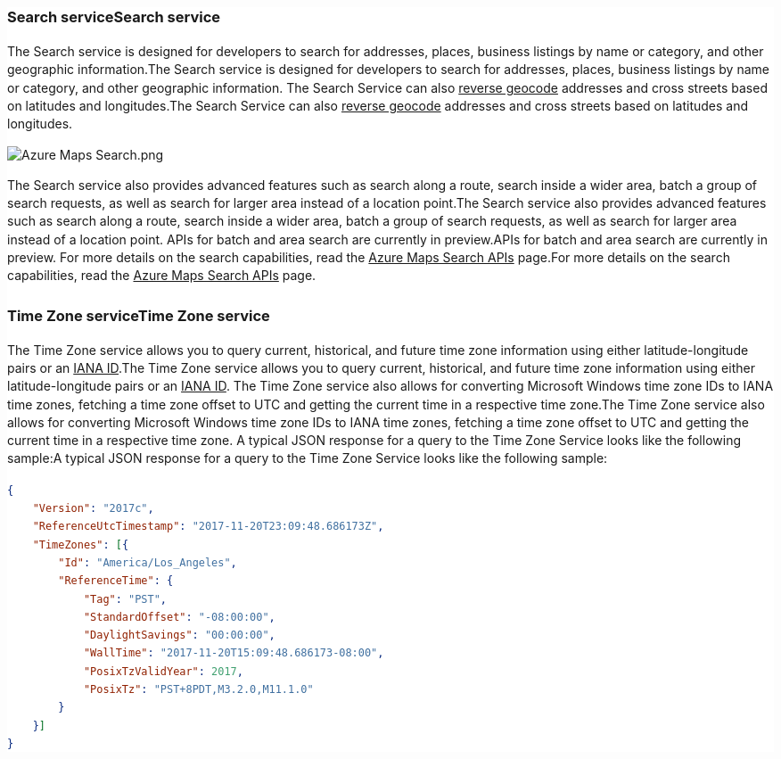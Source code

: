 
### <a name="search-service"></a><span data-ttu-id="20297-124">Search service</span><span class="sxs-lookup"><span data-stu-id="20297-124">Search service</span></span>

<span data-ttu-id="20297-125">The Search service is designed for developers to search for addresses, places, business listings by name or category, and other geographic information.</span><span class="sxs-lookup"><span data-stu-id="20297-125">The Search service is designed for developers to search for addresses, places, business listings by name or category, and other geographic information.</span></span> <span data-ttu-id="20297-126">The Search Service can also [reverse geocode](https://en.wikipedia.org/wiki/Reverse_geocoding) addresses and cross streets based on latitudes and longitudes.</span><span class="sxs-lookup"><span data-stu-id="20297-126">The Search Service can also [reverse geocode](https://en.wikipedia.org/wiki/Reverse_geocoding) addresses and cross streets based on latitudes and longitudes.</span></span> 

![Azure Maps Search.png](media/about-azure-maps/Introduction_Search.png)

<span data-ttu-id="20297-128">The Search service also provides advanced features such as search along a route, search inside a wider area, batch a group of search requests, as well as search for larger area instead of a location point.</span><span class="sxs-lookup"><span data-stu-id="20297-128">The Search service also provides advanced features such as search along a route, search inside a wider area, batch a group of search requests, as well as search for larger area instead of a location point.</span></span> <span data-ttu-id="20297-129">APIs for batch and area search are currently in preview.</span><span class="sxs-lookup"><span data-stu-id="20297-129">APIs for batch and area search are currently in preview.</span></span> <span data-ttu-id="20297-130">For more details on the search capabilities, read the [Azure Maps Search APIs](https://docs.microsoft.com/rest/api/maps/search) page.</span><span class="sxs-lookup"><span data-stu-id="20297-130">For more details on the search capabilities, read the [Azure Maps Search APIs](https://docs.microsoft.com/rest/api/maps/search) page.</span></span>


### <a name="time-zone-service"></a><span data-ttu-id="20297-131">Time Zone service</span><span class="sxs-lookup"><span data-stu-id="20297-131">Time Zone service</span></span>

<span data-ttu-id="20297-132">The Time Zone service allows you to query current, historical, and future time zone information using either latitude-longitude pairs or an [IANA ID](http://www.iana.org/).</span><span class="sxs-lookup"><span data-stu-id="20297-132">The Time Zone service allows you to query current, historical, and future time zone information using either latitude-longitude pairs or an [IANA ID](http://www.iana.org/).</span></span> <span data-ttu-id="20297-133">The Time Zone service also allows for converting Microsoft Windows time zone IDs to IANA time zones, fetching a time zone offset to UTC and getting the current time in a respective time zone.</span><span class="sxs-lookup"><span data-stu-id="20297-133">The Time Zone service also allows for converting Microsoft Windows time zone IDs to IANA time zones, fetching a time zone offset to UTC and getting the current time in a respective time zone.</span></span> <span data-ttu-id="20297-134">A typical JSON response for a query to the Time Zone Service looks like the following sample:</span><span class="sxs-lookup"><span data-stu-id="20297-134">A typical JSON response for a query to the Time Zone Service looks like the following sample:</span></span>

```JSON
{
    "Version": "2017c",
    "ReferenceUtcTimestamp": "2017-11-20T23:09:48.686173Z",
    "TimeZones": [{
        "Id": "America/Los_Angeles",
        "ReferenceTime": {
            "Tag": "PST",
            "StandardOffset": "-08:00:00",
            "DaylightSavings": "00:00:00",
            "WallTime": "2017-11-20T15:09:48.686173-08:00",
            "PosixTzValidYear": 2017,
            "PosixTz": "PST+8PDT,M3.2.0,M11.1.0"
        }
    }]
}
```